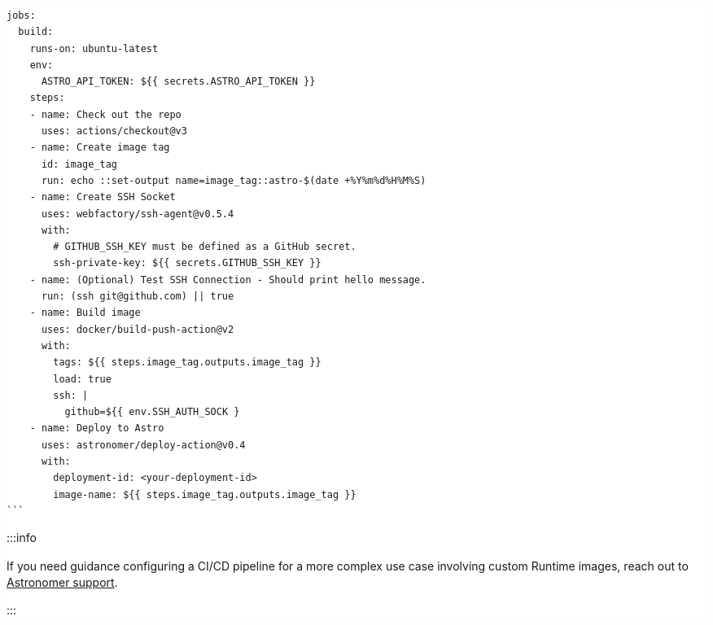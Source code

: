     jobs:
      build:
        runs-on: ubuntu-latest
        env:
          ASTRO_API_TOKEN: ${{ secrets.ASTRO_API_TOKEN }}
        steps:
        - name: Check out the repo
          uses: actions/checkout@v3
        - name: Create image tag
          id: image_tag
          run: echo ::set-output name=image_tag::astro-$(date +%Y%m%d%H%M%S)
        - name: Create SSH Socket
          uses: webfactory/ssh-agent@v0.5.4
          with:
            # GITHUB_SSH_KEY must be defined as a GitHub secret.
            ssh-private-key: ${{ secrets.GITHUB_SSH_KEY }}
        - name: (Optional) Test SSH Connection - Should print hello message.
          run: (ssh git@github.com) || true
        - name: Build image
          uses: docker/build-push-action@v2
          with:
            tags: ${{ steps.image_tag.outputs.image_tag }}
            load: true
            ssh: |
              github=${{ env.SSH_AUTH_SOCK }
        - name: Deploy to Astro
          uses: astronomer/deploy-action@v0.4
          with:
            deployment-id: <your-deployment-id>
            image-name: ${{ steps.image_tag.outputs.image_tag }}
    ```

  :::info

  If you need guidance configuring a CI/CD pipeline for a more complex use case involving custom Runtime images, reach out to [Astronomer support](https://support.astronomer.io/).

  :::

</TabItem>
</Tabs>